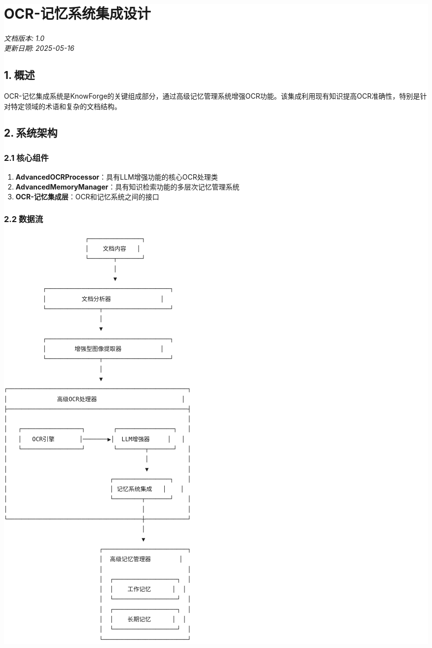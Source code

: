 # OCR-记忆系统集成设计

*文档版本: 1.0*  
*更新日期: 2025-05-16*

## 1. 概述

OCR-记忆集成系统是KnowForge的关键组成部分，通过高级记忆管理系统增强OCR功能。该集成利用现有知识提高OCR准确性，特别是针对特定领域的术语和复杂的文档结构。

## 2. 系统架构

### 2.1 核心组件

1. **AdvancedOCRProcessor**：具有LLM增强功能的核心OCR处理类
2. **AdvancedMemoryManager**：具有知识检索功能的多层次记忆管理系统
3. **OCR-记忆集成层**：OCR和记忆系统之间的接口

### 2.2 数据流

```
                       ┌───────────────┐
                       │    文档内容   │
                       └───────┬───────┘
                               │
                               ▼
           ┌───────────────────────────────────┐
           │          文档分析器              │
           └───────────────┬───────────────────┘
                           │
                           ▼
           ┌───────────────────────────────────┐
           │        增强型图像提取器           │
           └───────────────┬───────────────────┘
                           │
                           ▼
┌───────────────────────────────────────────────────┐
│              高级OCR处理器                        │
├───────────────────────────────────────────────────┤
│                                                   │
│   ┌─────────────────┐        ┌────────────────┐   │
│   │   OCR引擎       │───────▶│  LLM增强器     │   │
│   └─────────────────┘        └────────┬───────┘   │
│                                       │           │
│                                       ▼           │
│                             ┌────────────────┐    │
│                             │ 记忆系统集成   │    │
│                             └────────┬───────┘    │
│                                      │            │
└──────────────────────────────────────┼────────────┘
                                       │
                                       ▼
                           ┌────────────────────────┐
                           │  高级记忆管理器        │
                           │                        │
                           │  ┌──────────────────┐  │
                           │  │    工作记忆      │  │
                           │  └──────────────────┘  │
                           │  ┌──────────────────┐  │
                           │  │    长期记忆      │  │
                           │  └──────────────────┘  │
                           └────────────────────────┘
```
